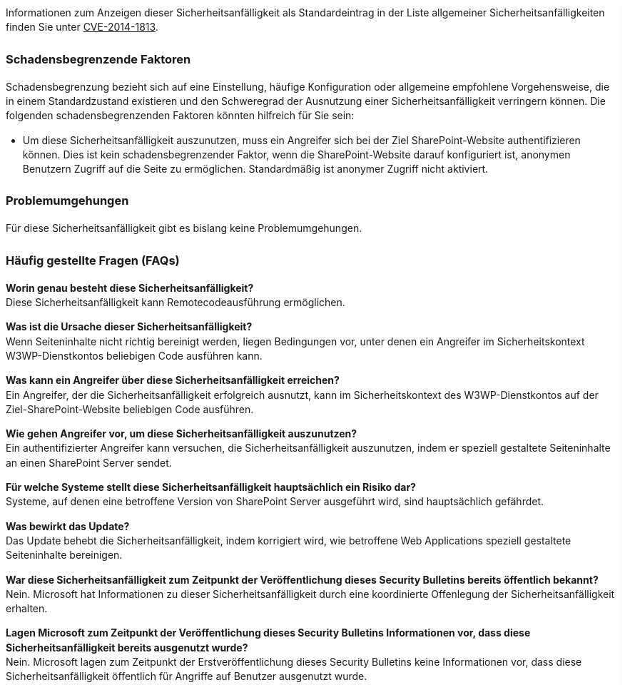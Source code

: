 Informationen zum Anzeigen dieser Sicherheitsanfälligkeit als Standardeintrag in der Liste allgemeiner Sicherheitsanfälligkeiten finden Sie unter [CVE-2014-1813](http://www.cve.mitre.org/cgi-bin/cvename.cgi?name=cve-2014-1813).

### Schadensbegrenzende Faktoren

Schadensbegrenzung bezieht sich auf eine Einstellung, häufige Konfiguration oder allgemeine empfohlene Vorgehensweise, die in einem Standardzustand existieren und den Schweregrad der Ausnutzung einer Sicherheitsanfälligkeit verringern können. Die folgenden schadensbegrenzenden Faktoren könnten hilfreich für Sie sein:

-   Um diese Sicherheitsanfälligkeit auszunutzen, muss ein Angreifer sich bei der Ziel SharePoint-Website authentifizieren können. Dies ist kein schadensbegrenzender Faktor, wenn die SharePoint-Website darauf konfiguriert ist, anonymen Benutzern Zugriff auf die Seite zu ermöglichen. Standardmäßig ist anonymer Zugriff nicht aktiviert.

### Problemumgehungen

Für diese Sicherheitsanfälligkeit gibt es bislang keine Problemumgehungen.

### Häufig gestellte Fragen (FAQs)

**Worin genau besteht diese Sicherheitsanfälligkeit?**  
Diese Sicherheitsanfälligkeit kann Remotecodeausführung ermöglichen.

**Was ist die Ursache dieser Sicherheitsanfälligkeit?**  
Wenn Seiteninhalte nicht richtig bereinigt werden, liegen Bedingungen vor, unter denen ein Angreifer im Sicherheitskontext W3WP-Dienstkontos beliebigen Code ausführen kann.

**Was kann ein Angreifer über diese Sicherheitsanfälligkeit erreichen?**  
Ein Angreifer, der die Sicherheitsanfälligkeit erfolgreich ausnutzt, kann im Sicherheitskontext des W3WP-Dienstkontos auf der Ziel-SharePoint-Website beliebigen Code ausführen.

**Wie gehen Angreifer vor, um diese Sicherheitsanfälligkeit auszunutzen?**  
Ein authentifizierter Angreifer kann versuchen, die Sicherheitsanfälligkeit auszunutzen, indem er speziell gestaltete Seiteninhalte an einen SharePoint Server sendet.

**Für welche Systeme stellt diese Sicherheitsanfälligkeit hauptsächlich ein Risiko dar?**  
Systeme, auf denen eine betroffene Version von SharePoint Server ausgeführt wird, sind hauptsächlich gefährdet.

**Was bewirkt das Update?**  
Das Update behebt die Sicherheitsanfälligkeit, indem korrigiert wird, wie betroffene Web Applications speziell gestaltete Seiteninhalte bereinigen.

**War diese Sicherheitsanfälligkeit zum Zeitpunkt der Veröffentlichung dieses Security Bulletins bereits öffentlich bekannt?**  
Nein. Microsoft hat Informationen zu dieser Sicherheitsanfälligkeit durch eine koordinierte Offenlegung der Sicherheitsanfälligkeit erhalten.

**Lagen Microsoft zum Zeitpunkt der Veröffentlichung dieses Security Bulletins Informationen vor, dass diese Sicherheitsanfälligkeit bereits ausgenutzt wurde?**  
Nein. Microsoft lagen zum Zeitpunkt der Erstveröffentlichung dieses Security Bulletins keine Informationen vor, dass diese Sicherheitsanfälligkeit öffentlich für Angriffe auf Benutzer ausgenutzt wurde.
